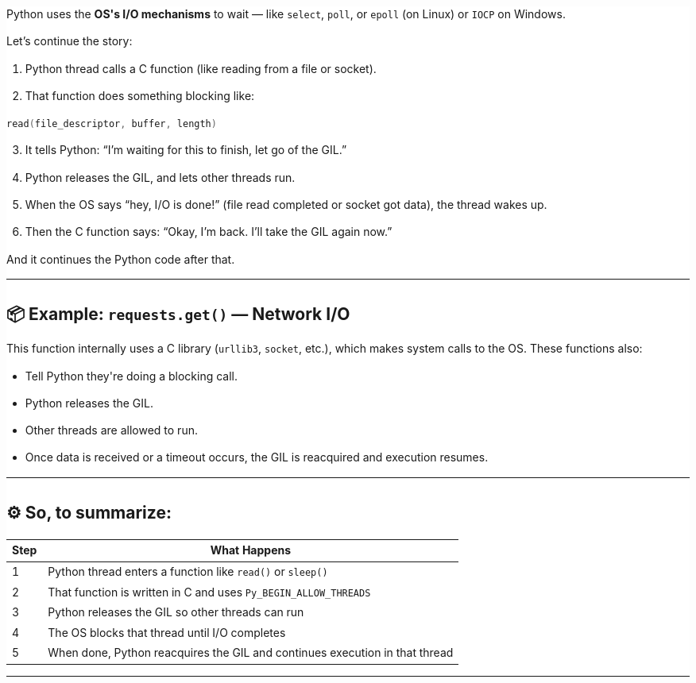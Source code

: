 Python uses the **OS's I/O mechanisms** to wait — like `select`, `poll`, or `epoll` (on Linux) or `IOCP` on Windows.

Let’s continue the story:

1.  Python thread calls a C function (like reading from a file or socket).
    
2.  That function does something blocking like:
    

```c
read(file_descriptor, buffer, length)
```

3.  It tells Python: “I’m waiting for this to finish, let go of the GIL.”
    
4.  Python releases the GIL, and lets other threads run.
    
5.  When the OS says “hey, I/O is done!” (file read completed or socket got data), the thread wakes up.
    
6.  Then the C function says: “Okay, I’m back. I’ll take the GIL again now.”
    

And it continues the Python code after that.

* * *

📦 Example: `requests.get()` — Network I/O
------------------------------------------

This function internally uses a C library (`urllib3`, `socket`, etc.), which makes system calls to the OS. These functions also:

*   Tell Python they're doing a blocking call.
    
*   Python releases the GIL.
    
*   Other threads are allowed to run.
    
*   Once data is received or a timeout occurs, the GIL is reacquired and execution resumes.
    

* * *

⚙️ So, to summarize:
--------------------

| Step | What Happens |
| --- | --- |
| 1 | Python thread enters a function like `read()` or `sleep()` |
| 2 | That function is written in C and uses `Py_BEGIN_ALLOW_THREADS` |
| 3 | Python releases the GIL so other threads can run |
| 4 | The OS blocks that thread until I/O completes |
| 5 | When done, Python reacquires the GIL and continues execution in that thread |

* * *
